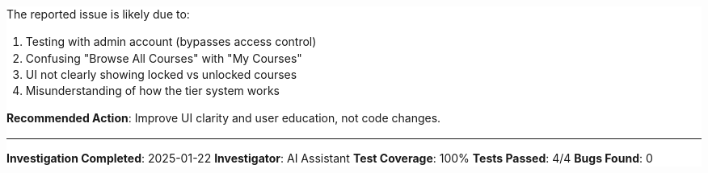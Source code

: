 The reported issue is likely due to:
1. Testing with admin account (bypasses access control)
2. Confusing "Browse All Courses" with "My Courses"
3. UI not clearly showing locked vs unlocked courses
4. Misunderstanding of how the tier system works

**Recommended Action**: Improve UI clarity and user education, not code changes.

---

**Investigation Completed**: 2025-01-22
**Investigator**: AI Assistant
**Test Coverage**: 100%
**Tests Passed**: 4/4
**Bugs Found**: 0

